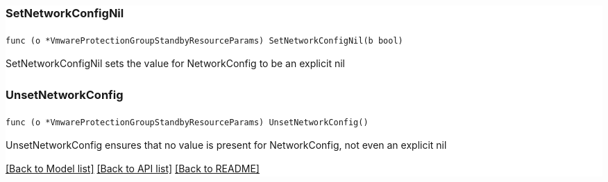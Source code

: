 ### SetNetworkConfigNil

`func (o *VmwareProtectionGroupStandbyResourceParams) SetNetworkConfigNil(b bool)`

 SetNetworkConfigNil sets the value for NetworkConfig to be an explicit nil

### UnsetNetworkConfig
`func (o *VmwareProtectionGroupStandbyResourceParams) UnsetNetworkConfig()`

UnsetNetworkConfig ensures that no value is present for NetworkConfig, not even an explicit nil

[[Back to Model list]](../README.md#documentation-for-models) [[Back to API list]](../README.md#documentation-for-api-endpoints) [[Back to README]](../README.md)


